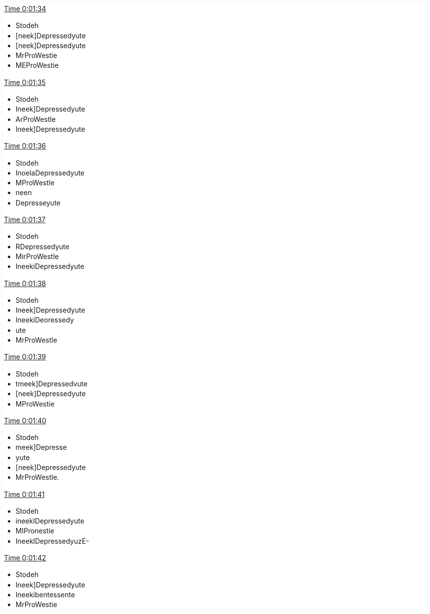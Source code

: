  [Time 0:01:34](https://youtu.be/h11oHMZ5xz4?t=89) 
- Stodeh 
- [neek]Depressedyute 
- [neek]Depressedyute 
- MrProWestie 
- MEProWestie 

 [Time 0:01:35](https://youtu.be/h11oHMZ5xz4?t=90) 
- Stodeh 
- Ineek]Depressedyute 
- ArProWestle 
- Ineek]Depressedyute 

 [Time 0:01:36](https://youtu.be/h11oHMZ5xz4?t=91) 
- Stodeh 
- InoelaDepressedyute 
- MProWestle 
- neen 
- Depresseyute 

 [Time 0:01:37](https://youtu.be/h11oHMZ5xz4?t=92) 
- Stodeh 
- RDepressedyute 
- MirProWestle 
- IneekiDepressedyute 

 [Time 0:01:38](https://youtu.be/h11oHMZ5xz4?t=93) 
- Stodeh 
- Ineek]Depressedyute 
- IneekiDeoressedy 
- ute 
- MrProWestle 

 [Time 0:01:39](https://youtu.be/h11oHMZ5xz4?t=94) 
- Stodeh 
- tmeek]Depressedvute 
- [neek]Depressedyute 
- MProWestie 

 [Time 0:01:40](https://youtu.be/h11oHMZ5xz4?t=95) 
- Stodeh 
- meek]Depresse 
- yute 
- [neek]Depressedyute 
- MrProWestle. 

 [Time 0:01:41](https://youtu.be/h11oHMZ5xz4?t=96) 
- Stodeh 
- ineekIDepressedyute 
- MIPronestie 
- IneeklDepressedyuzE- 

 [Time 0:01:42](https://youtu.be/h11oHMZ5xz4?t=97) 
- Stodeh 
- Ineek]Depressedyute 
- Ineekibentessente 
- MrProWestie 
